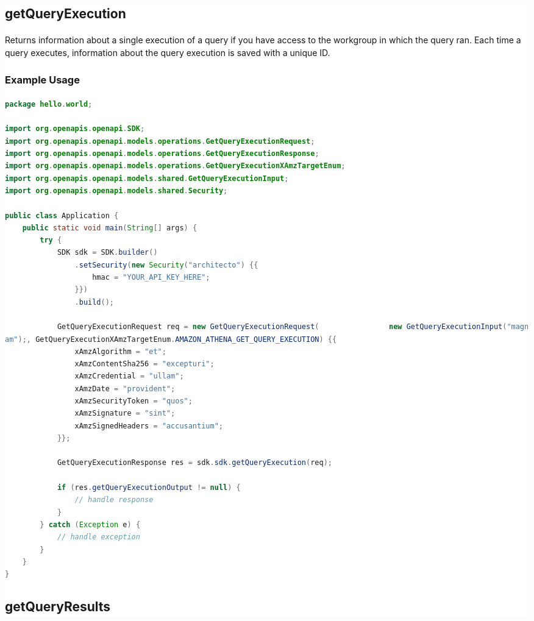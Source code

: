 ## getQueryExecution

Returns information about a single execution of a query if you have access to the workgroup in which the query ran. Each time a query executes, information about the query execution is saved with a unique ID.

### Example Usage

```java
package hello.world;

import org.openapis.openapi.SDK;
import org.openapis.openapi.models.operations.GetQueryExecutionRequest;
import org.openapis.openapi.models.operations.GetQueryExecutionResponse;
import org.openapis.openapi.models.operations.GetQueryExecutionXAmzTargetEnum;
import org.openapis.openapi.models.shared.GetQueryExecutionInput;
import org.openapis.openapi.models.shared.Security;

public class Application {
    public static void main(String[] args) {
        try {
            SDK sdk = SDK.builder()
                .setSecurity(new Security("architecto") {{
                    hmac = "YOUR_API_KEY_HERE";
                }})
                .build();

            GetQueryExecutionRequest req = new GetQueryExecutionRequest(                new GetQueryExecutionInput("magnam");, GetQueryExecutionXAmzTargetEnum.AMAZON_ATHENA_GET_QUERY_EXECUTION) {{
                xAmzAlgorithm = "et";
                xAmzContentSha256 = "excepturi";
                xAmzCredential = "ullam";
                xAmzDate = "provident";
                xAmzSecurityToken = "quos";
                xAmzSignature = "sint";
                xAmzSignedHeaders = "accusantium";
            }};            

            GetQueryExecutionResponse res = sdk.sdk.getQueryExecution(req);

            if (res.getQueryExecutionOutput != null) {
                // handle response
            }
        } catch (Exception e) {
            // handle exception
        }
    }
}
```

## getQueryResults
